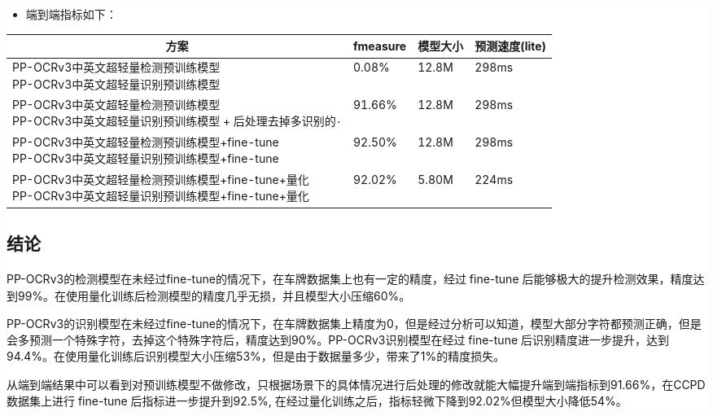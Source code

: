 - 端到端指标如下：

|方案|fmeasure|模型大小|预测速度(lite) |
|---|---|---|---|
|PP-OCRv3中英文超轻量检测预训练模型 <br> PP-OCRv3中英文超轻量识别预训练模型|0.08%|12.8M|298ms|
|PP-OCRv3中英文超轻量检测预训练模型 <br> PP-OCRv3中英文超轻量识别预训练模型 + 后处理去掉多识别的`·`|91.66%|12.8M|298ms|
|PP-OCRv3中英文超轻量检测预训练模型+fine-tune <br> PP-OCRv3中英文超轻量识别预训练模型+fine-tune|92.50%|12.8M|298ms|
|PP-OCRv3中英文超轻量检测预训练模型+fine-tune+量化 <br> PP-OCRv3中英文超轻量识别预训练模型+fine-tune+量化|92.02%|5.80M|224ms|

## **结论**

PP-OCRv3的检测模型在未经过fine-tune的情况下，在车牌数据集上也有一定的精度，经过 fine-tune 后能够极大的提升检测效果，精度达到99%。在使用量化训练后检测模型的精度几乎无损，并且模型大小压缩60%。

PP-OCRv3的识别模型在未经过fine-tune的情况下，在车牌数据集上精度为0，但是经过分析可以知道，模型大部分字符都预测正确，但是会多预测一个特殊字符，去掉这个特殊字符后，精度达到90%。PP-OCRv3识别模型在经过 fine-tune 后识别精度进一步提升，达到94.4%。在使用量化训练后识别模型大小压缩53%，但是由于数据量多少，带来了1%的精度损失。

从端到端结果中可以看到对预训练模型不做修改，只根据场景下的具体情况进行后处理的修改就能大幅提升端到端指标到91.66%，在CCPD数据集上进行 fine-tune 后指标进一步提升到92.5%, 在经过量化训练之后，指标轻微下降到92.02%但模型大小降低54%。
